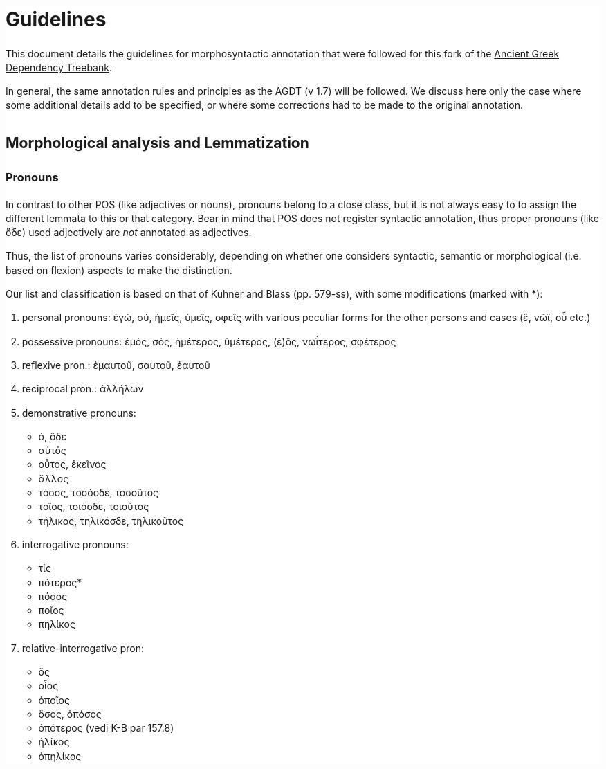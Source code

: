 # Guidelines
This document details the guidelines for morphosyntactic annotation that were followed
for this fork of the [Ancient Greek Dependency Treebank]().

In general, the same annotation rules and principles as the AGDT (v 1.7) will be followed.
We discuss here only the case where some additional details add to be specified,
or where some corrections had to be made to the original annotation.

## Morphological analysis and Lemmatization

### Pronouns

In contrast to other POS (like adjectives or nouns), pronouns belong to a close class, but it is not always easy to to assign the different lemmata to this or that category. Bear in mind that POS does not register syntactic annotation, thus proper pronouns (like ὅδε) used adjectively are *not* annotated as adjectives.

Thus, the list of pronouns varies considerably, depending on whether one considers syntactic, semantic or morphological (i.e. based on flexion) aspects to make the distinction.

Our list and classification is based on that of Kuhner and Blass (pp. 579-ss), with some modifications (marked with *):

1. personal pronouns: ἐγώ, σύ, ἡμεῖς, ὑμεῖς, σφεῖς with various peculiar forms for the other persons and cases (ἕ, νῶϊ, οὗ etc.)

2. possessive pronouns: ἐμός, σός, ἡμέτερος, ὑμέτερος, (ἑ)ὅς, νωΐτερος, σφέτερος

3. reflexive pron.: ἐμαυτοῦ, σαυτοῦ, ἑαυτοῦ

4. reciprocal pron.: ἀλλήλων

5. demonstrative pronouns:
   * ὁ, ὅδε
   * αὐτός
   * οὗτος, ἐκεῖνος
   * ἄλλος
   * τόσος, τοσόσδε, τοσοῦτος
   * τοῖος, τοιόσδε, τοιοῦτος
   * τήλικος, τηλικόσδε, τηλικοῦτος

6. interrogative pronouns:
   * τίς
   * πότερος*
   * πόσος
   * ποῖος
   * πηλίκος

7. relative-interrogative pron:
   * ὅς
   * οἷος
   * ὁποῖος
   * ὅσος, ὁπόσος
   * ὁπότερος (vedi K-B par 157.8)
   * ἡλίκος
   * ὁπηλίκος
